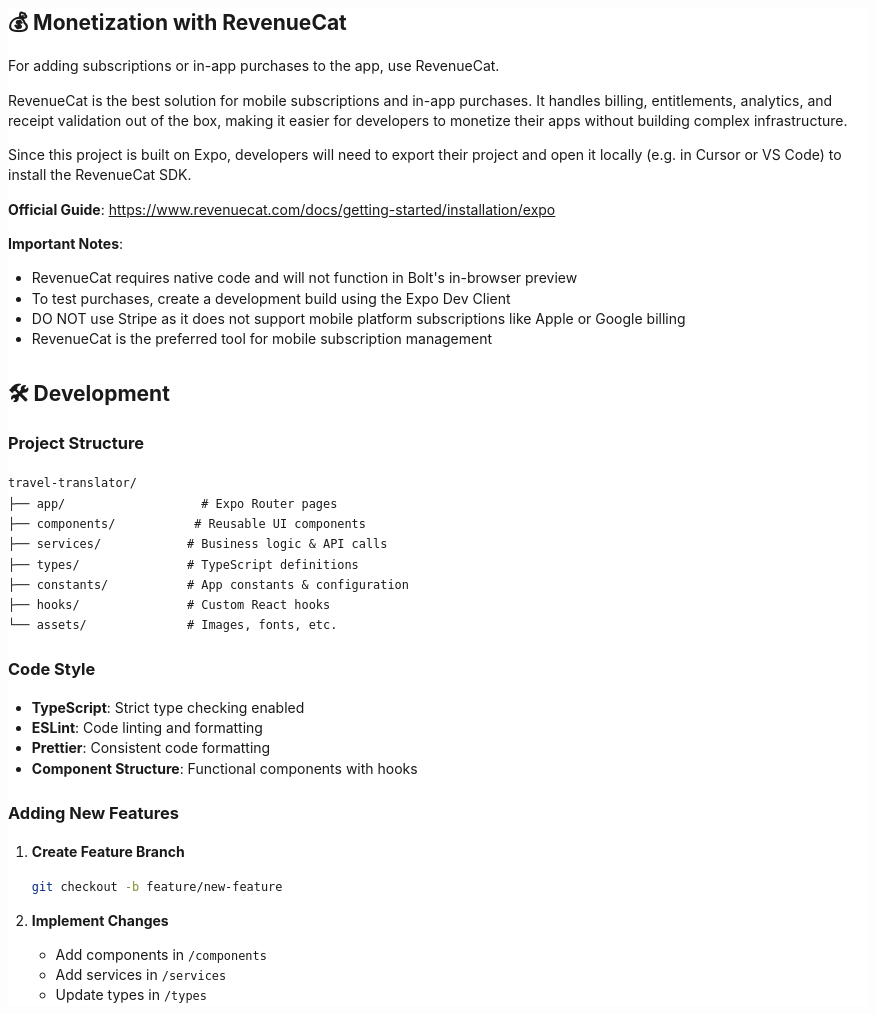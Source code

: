 ## 💰 Monetization with RevenueCat

For adding subscriptions or in-app purchases to the app, use RevenueCat.

RevenueCat is the best solution for mobile subscriptions and in-app purchases. It handles billing, entitlements, analytics, and receipt validation out of the box, making it easier for developers to monetize their apps without building complex infrastructure.

Since this project is built on Expo, developers will need to export their project and open it locally (e.g. in Cursor or VS Code) to install the RevenueCat SDK.

**Official Guide**: https://www.revenuecat.com/docs/getting-started/installation/expo

**Important Notes**:
- RevenueCat requires native code and will not function in Bolt's in-browser preview
- To test purchases, create a development build using the Expo Dev Client
- DO NOT use Stripe as it does not support mobile platform subscriptions like Apple or Google billing
- RevenueCat is the preferred tool for mobile subscription management

## 🛠️ Development

### Project Structure

```
travel-translator/
├── app/                   # Expo Router pages
├── components/           # Reusable UI components
├── services/            # Business logic & API calls
├── types/               # TypeScript definitions
├── constants/           # App constants & configuration
├── hooks/               # Custom React hooks
└── assets/              # Images, fonts, etc.
```

### Code Style

- **TypeScript**: Strict type checking enabled
- **ESLint**: Code linting and formatting
- **Prettier**: Consistent code formatting
- **Component Structure**: Functional components with hooks

### Adding New Features

1. **Create Feature Branch**
   ```bash
   git checkout -b feature/new-feature
   ```

2. **Implement Changes**
   - Add components in `/components`
   - Add services in `/services`
   - Update types in `/types`
